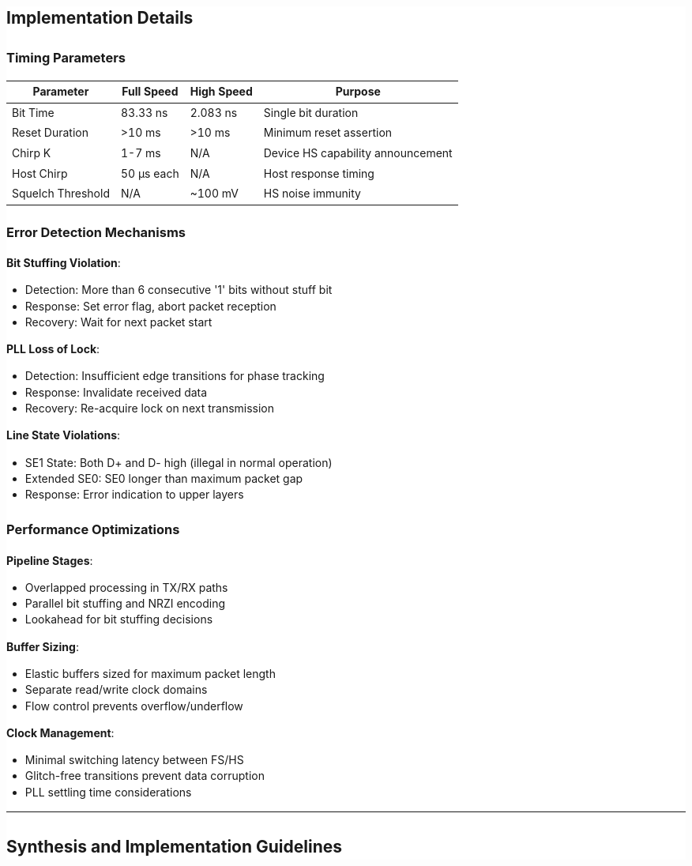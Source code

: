 
## Implementation Details

### Timing Parameters

| Parameter | Full Speed | High Speed | Purpose |
|-----------|------------|------------|---------|
| Bit Time | 83.33 ns | 2.083 ns | Single bit duration |
| Reset Duration | >10 ms | >10 ms | Minimum reset assertion |
| Chirp K | 1-7 ms | N/A | Device HS capability announcement |
| Host Chirp | 50 μs each | N/A | Host response timing |
| Squelch Threshold | N/A | ~100 mV | HS noise immunity |

### Error Detection Mechanisms

**Bit Stuffing Violation**:
- Detection: More than 6 consecutive '1' bits without stuff bit
- Response: Set error flag, abort packet reception
- Recovery: Wait for next packet start

**PLL Loss of Lock**:
- Detection: Insufficient edge transitions for phase tracking
- Response: Invalidate received data
- Recovery: Re-acquire lock on next transmission

**Line State Violations**:
- SE1 State: Both D+ and D- high (illegal in normal operation)
- Extended SE0: SE0 longer than maximum packet gap
- Response: Error indication to upper layers

### Performance Optimizations

**Pipeline Stages**:
- Overlapped processing in TX/RX paths
- Parallel bit stuffing and NRZI encoding
- Lookahead for bit stuffing decisions

**Buffer Sizing**:
- Elastic buffers sized for maximum packet length
- Separate read/write clock domains
- Flow control prevents overflow/underflow

**Clock Management**:
- Minimal switching latency between FS/HS
- Glitch-free transitions prevent data corruption
- PLL settling time considerations

---

## Synthesis and Implementation Guidelines
